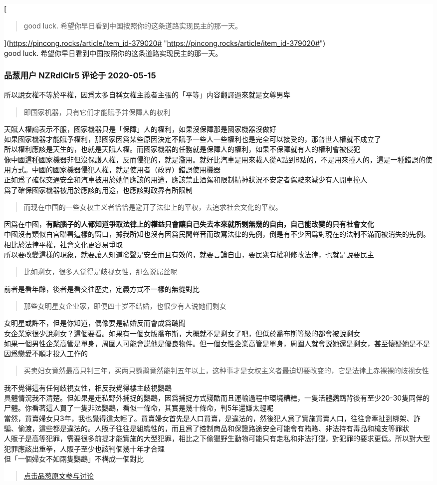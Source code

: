 [

> good luck. 希望你早日看到中国按照你的这条道路实现民主的那一天。

](https://pincong.rocks/article/item_id-379020# "https://pincong.rocks/article/item_id-379020#")  
good luck. 希望你早日看到中国按照你的这条道路实现民主的那一天。
        


            
### 品葱用户 **NZRdlClr5** 评论于 2020-05-15
        
所以說女權不等於平權，因爲太多自稱女權主義者主張的「平等」内容翻譯過來就是女尊男卑  

> 即国家机器，只有它们才能赋予并保障人的权利

  
天賦人權論表示不服，國家機器只是「保障」人的權利，如果沒保障那是國家機器沒做好  
如果國家機器才能賦予權利，那國家因爲某些原因決定不賦予一些人一些權利也是完全可以接受的，那普世人權就不成立了  
所以權利應該是天生的，也就是天賦人權。而國家機器的任務就是保障人的權利，如果不保障就有人的權利會被侵犯  
像中國這種國家機器非但沒保護人權，反而侵犯的，就是濫用。就好比汽車是用來載人從A點到B點的，不是用來撞人的，這是一種錯誤的使用方式。中國的國家機器侵犯人權，就是使用者（政界）錯誤使用機器  
正如爲了確保交通安全和汽車被用於她們應該的用途，應該禁止酒駕和限制精神狀況不安定者駕駛來減少有人開車撞人  
爲了確保國家機器被用於應該的用途，也應該對政界有所限制  

> 而现在中国的一些女权主义者恰恰是避开了法律上的平权，去追求社会文化的平权。

  
因爲在中國，**有點腦子的人都知道爭取法律上的權益只會讓自己失去本來就所剩無幾的自由，自己能改變的只有社會文化**  
中國沒有類似白宮聯署這樣的窗口，據我所知也沒有因爲民間聲音而改寫法律的先例，倒是有不少因爲對現在的法制不滿而被消失的先例。相比於法律平權，社會文化更容易爭取  
所以要改變這樣的現象，就要讓人知道發聲是安全而且有效的，就要言論自由，要民衆有權利修改法律，也就是說要民主  

> 比如剩女，很多人觉得是歧视女性，那么说屌丝呢

  
前者是看年齡，後者是看交往歷史，定義方式不一樣的無從對比  

> 那些女明星女企业家，即便四十岁不结婚，也很少有人说她们剩女

  
女明星或許不，但是你知道，偶像要是結婚反而會成爲醜聞  
女企業家很少說剩女？這個要看。如果有一個女版喬布斯，大概就不是剩女了吧，但低於喬布斯等級的都會被說剩女  
如果一個男性企業高管是單身，周圍人可能會説他是優良物件。但一個女性企業高管是單身，周圍人就會説她還是剩女，甚至懷疑她是不是因爲戀愛不順才投入工作的  

> 买卖妇女竟然最高只判三年，买两只鹦鹉竟然能判五年以上，这种事才是女权主义者最迫切要改变的，它是法律上赤裸裸的歧视女性

  
我不覺得這有任何歧視女性，相反我覺得樓主歧視鸚鵡  
具體情況我不清楚。但如果是走私野外捕捉的鸚鵡，因爲捕捉方式殘酷而且運輸過程中環境糟糕，一隻活體鸚鵡背後有至少20-30隻同伴的尸體。你看著這人買了一隻非法鸚鵡，看似一條命，其實是幾十條命，判5年還嫌太輕呢  
當然，買賣婦女只3年，我也覺得這太輕了。買賣婦女首先是人口買賣，是違法的，然後犯人爲了實施買賣人口，往往會牽扯到綁架、詐騙、偷渡，這些都是違法的。人販子往往是組織性的，而且爲了控制商品和保證路途安全可能會有賄賂、非法持有毒品和槍支等罪狀  
人販子是高等犯罪，需要很多前提才能實施的大型犯罪，相比之下偷獵野生動物可能只有走私和非法打獵，對犯罪的要求更低。所以對大型犯罪應該出重拳，人販子至少也該判個幾十年才合理  
但「一個婦女不如兩隻鸚鵡」不構成一個對比
        






> [点击品葱原文参与讨论](https://pincong.rocks/article/18912)

